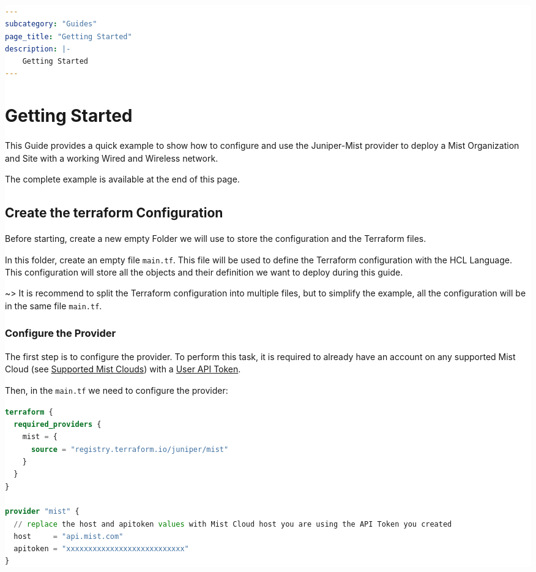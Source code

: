 ```yaml
---
subcategory: "Guides"
page_title: "Getting Started"
description: |-
    Getting Started
---
```


# Getting Started


This Guide provides a quick example to show how to configure and use the Juniper-Mist provider to deploy a Mist Organization and Site with a working Wired and Wireless network.

The complete example is available at the end of this page.


## Create the terraform Configuration
Before starting, create a new empty Folder we will use to store the configuration and the Terraform files. 

In this folder, create an empty file `main.tf`. This file will be used to define the Terraform configuration with the HCL Language. This configuration will store all the objects and their definition we want to deploy during this guide.

~> It is recommend to split the Terraform configuration into multiple files, but to simplify the example, all the configuration will be in the same file `main.tf`. 

### Configure the Provider
The first step is to configure the provider. To perform this task, it is required to already have an account on any supported Mist Cloud (see [Supported Mist Clouds](https://registry.terraform.io/providers/Juniper/mist/latest/docs)) with a [User API Token](https://www.juniper.net/documentation/us/en/software/mist/automation-integration/topics/task/create-token-for-rest-api.html#task_wdg_4kw_dcc).

Then, in the `main.tf` we need to configure the provider:

```terraform
terraform {
  required_providers {
    mist = {
      source = "registry.terraform.io/juniper/mist"
    }
  }
}

provider "mist" {
  // replace the host and apitoken values with Mist Cloud host you are using the API Token you created
  host     = "api.mist.com"
  apitoken = "xxxxxxxxxxxxxxxxxxxxxxxxxxx"
}
```
